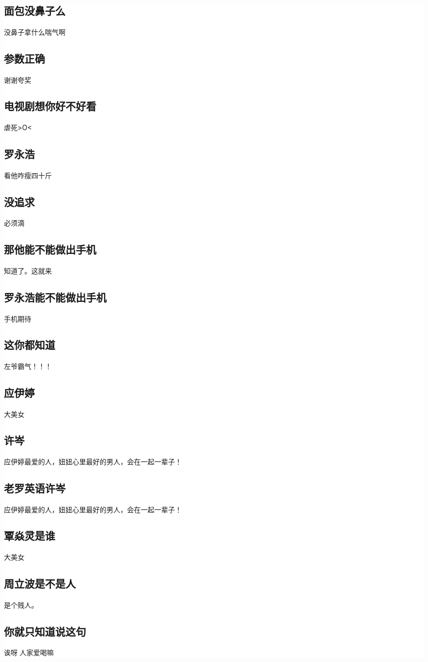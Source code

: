 ## 面包没鼻子么
没鼻子拿什么喘气啊

## 参数正确
谢谢夸奖

## 电视剧想你好不好看
虐死>O<

## 罗永浩
看他咋瘦四十斤

## 没追求
必须滴

## 那他能不能做出手机
知道了。这就来

## 罗永浩能不能做出手机
手机期待

## 这你都知道
左爷霸气！！！

## 应伊婷
大美女

## 许岑
应伊婷最爱的人，妞妞心里最好的男人，会在一起一辈子！

## 老罗英语许岑
应伊婷最爱的人，妞妞心里最好的男人，会在一起一辈子！

## 覃焱灵是谁
大美女

## 周立波是不是人
是个贱人。

## 你就只知道说这句
诶呀 人家爱喝嘛
